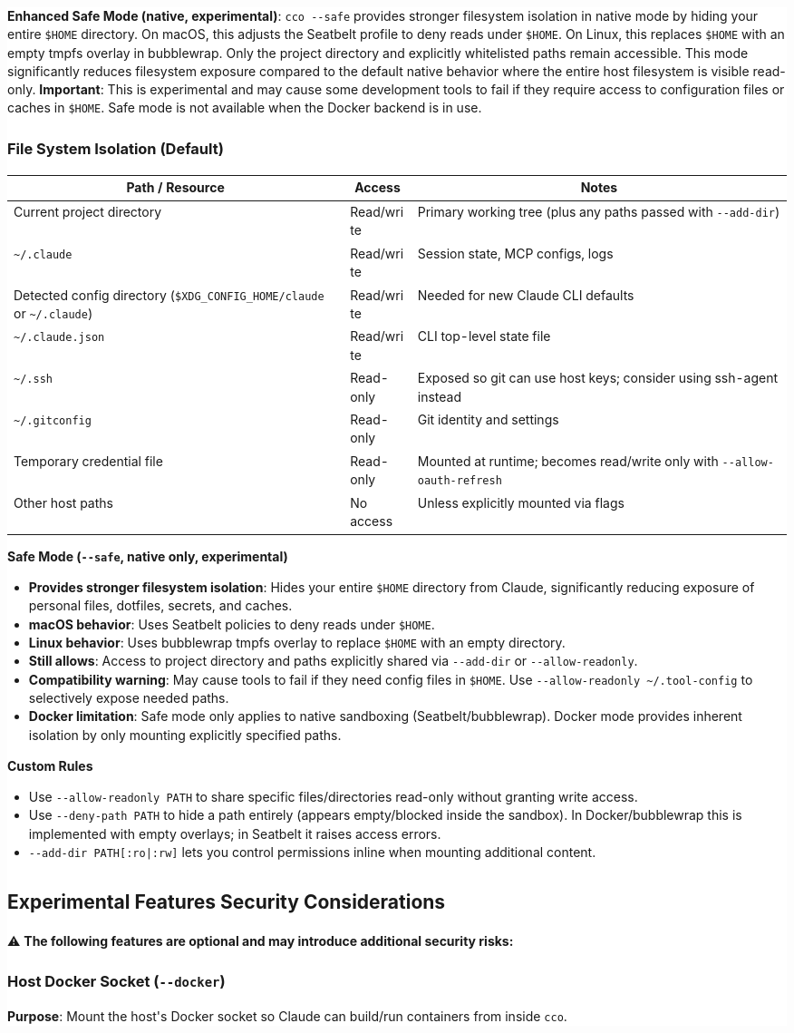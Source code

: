 **Enhanced Safe Mode (native, experimental)**: `cco --safe` provides stronger filesystem isolation in native mode by hiding your entire `$HOME` directory. On macOS, this adjusts the Seatbelt profile to deny reads under `$HOME`. On Linux, this replaces `$HOME` with an empty tmpfs overlay in bubblewrap. Only the project directory and explicitly whitelisted paths remain accessible. This mode significantly reduces filesystem exposure compared to the default native behavior where the entire host filesystem is visible read-only. **Important**: This is experimental and may cause some development tools to fail if they require access to configuration files or caches in `$HOME`. Safe mode is not available when the Docker backend is in use.

### File System Isolation (Default)

| Path / Resource | Access | Notes |
| ---------------- | ------ | ----- |
| Current project directory | Read/write | Primary working tree (plus any paths passed with `--add-dir`) |
| `~/.claude` | Read/write | Session state, MCP configs, logs |
| Detected config directory (`$XDG_CONFIG_HOME/claude` or `~/.claude`) | Read/write | Needed for new Claude CLI defaults |
| `~/.claude.json` | Read/write | CLI top-level state file |
| `~/.ssh` | Read-only | Exposed so git can use host keys; consider using ssh-agent instead |
| `~/.gitconfig` | Read-only | Git identity and settings |
| Temporary credential file | Read-only | Mounted at runtime; becomes read/write only with `--allow-oauth-refresh` |
| Other host paths | No access | Unless explicitly mounted via flags |

**Safe Mode (`--safe`, native only, experimental)**
- **Provides stronger filesystem isolation**: Hides your entire `$HOME` directory from Claude, significantly reducing exposure of personal files, dotfiles, secrets, and caches.
- **macOS behavior**: Uses Seatbelt policies to deny reads under `$HOME`.
- **Linux behavior**: Uses bubblewrap tmpfs overlay to replace `$HOME` with an empty directory.
- **Still allows**: Access to project directory and paths explicitly shared via `--add-dir` or `--allow-readonly`.
- **Compatibility warning**: May cause tools to fail if they need config files in `$HOME`. Use `--allow-readonly ~/.tool-config` to selectively expose needed paths.
- **Docker limitation**: Safe mode only applies to native sandboxing (Seatbelt/bubblewrap). Docker mode provides inherent isolation by only mounting explicitly specified paths.

**Custom Rules**
- Use `--allow-readonly PATH` to share specific files/directories read-only without granting write access.
- Use `--deny-path PATH` to hide a path entirely (appears empty/blocked inside the sandbox). In Docker/bubblewrap this is implemented with empty overlays; in Seatbelt it raises access errors.
- `--add-dir PATH[:ro|:rw]` lets you control permissions inline when mounting additional content.

## Experimental Features Security Considerations

⚠️ **The following features are optional and may introduce additional security risks:**

### Host Docker Socket (`--docker`)
**Purpose**: Mount the host's Docker socket so Claude can build/run containers from inside `cco`.
